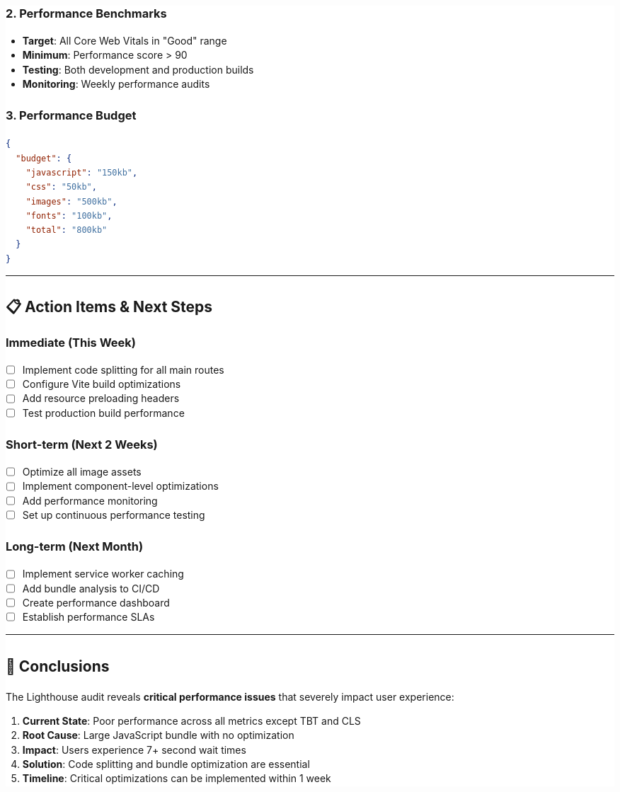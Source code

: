 ### 2. Performance Benchmarks
- **Target**: All Core Web Vitals in "Good" range
- **Minimum**: Performance score > 90
- **Testing**: Both development and production builds
- **Monitoring**: Weekly performance audits

### 3. Performance Budget
```json
{
  "budget": {
    "javascript": "150kb",
    "css": "50kb",
    "images": "500kb",
    "fonts": "100kb",
    "total": "800kb"
  }
}
```

---

## 📋 Action Items & Next Steps

### Immediate (This Week)
- [ ] Implement code splitting for all main routes
- [ ] Configure Vite build optimizations
- [ ] Add resource preloading headers
- [ ] Test production build performance

### Short-term (Next 2 Weeks)
- [ ] Optimize all image assets
- [ ] Implement component-level optimizations
- [ ] Add performance monitoring
- [ ] Set up continuous performance testing

### Long-term (Next Month)
- [ ] Implement service worker caching
- [ ] Add bundle analysis to CI/CD
- [ ] Create performance dashboard
- [ ] Establish performance SLAs

---

## 📝 Conclusions

The Lighthouse audit reveals **critical performance issues** that severely impact user experience:

1. **Current State**: Poor performance across all metrics except TBT and CLS
2. **Root Cause**: Large JavaScript bundle with no optimization
3. **Impact**: Users experience 7+ second wait times
4. **Solution**: Code splitting and bundle optimization are essential
5. **Timeline**: Critical optimizations can be implemented within 1 week

